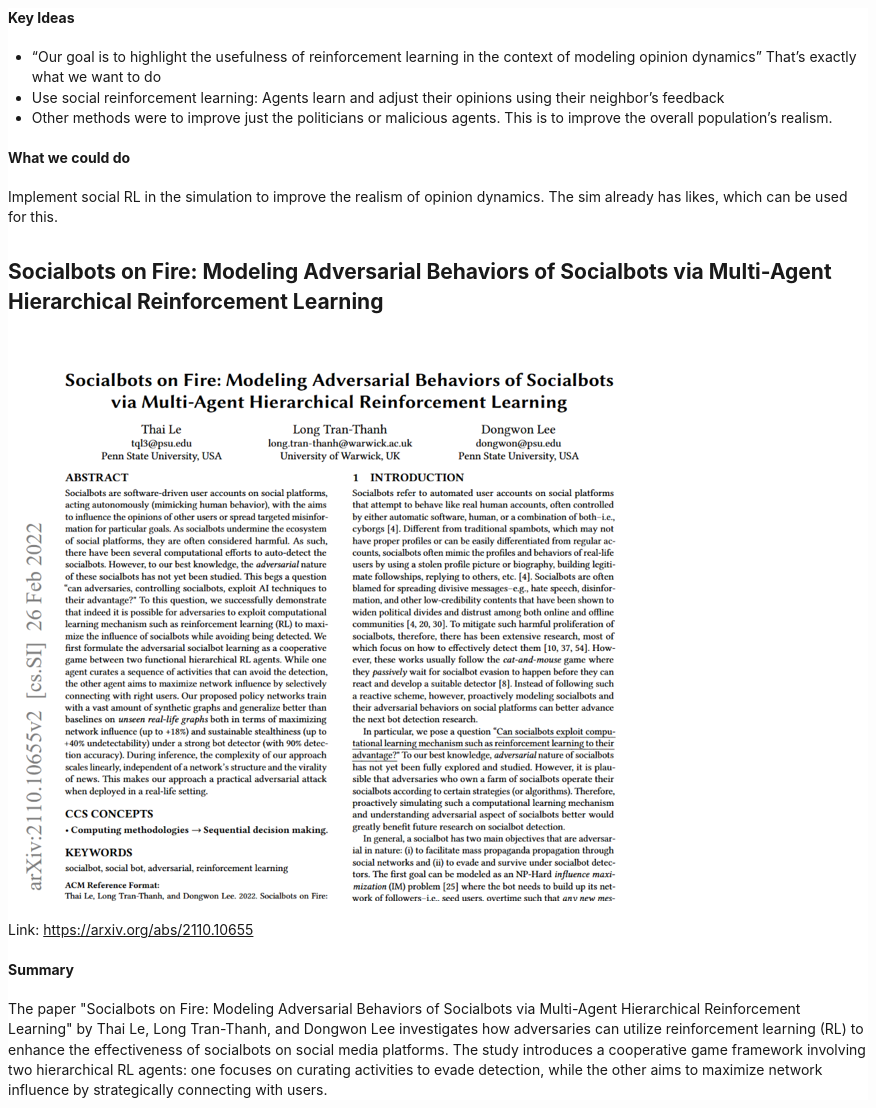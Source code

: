 #### **Key Ideas**

- “Our goal is to highlight the usefulness of reinforcement learning in the context of modeling opinion dynamics” That’s exactly what we want to do
- Use social reinforcement learning: Agents learn and adjust their opinions using their neighbor’s feedback
- Other methods were to improve just the politicians or malicious agents. This is to improve the overall population’s realism.

#### **What we could do**

Implement social RL in the simulation to improve the realism of opinion dynamics. The sim already has likes, which can be used for this.

## Socialbots on Fire: Modeling Adversarial Behaviors of Socialbots via Multi-Agent Hierarchical Reinforcement Learning

![Socialbots on Fire: Modeling Adversarial Behaviors of Socialbots via Multi-Agent Hierarchical Reinforcement Learning](img/Picture4.png)

Link: https://arxiv.org/abs/2110.10655

#### **Summary**

The paper "Socialbots on Fire: Modeling Adversarial Behaviors of Socialbots via Multi-Agent Hierarchical Reinforcement Learning" by Thai Le, Long Tran-Thanh, and Dongwon Lee investigates how adversaries can utilize reinforcement learning (RL) to enhance the effectiveness of socialbots on social media platforms. The study introduces a cooperative game framework involving two hierarchical RL agents: one focuses on curating activities to evade detection, while the other aims to maximize network influence by strategically connecting with users.
